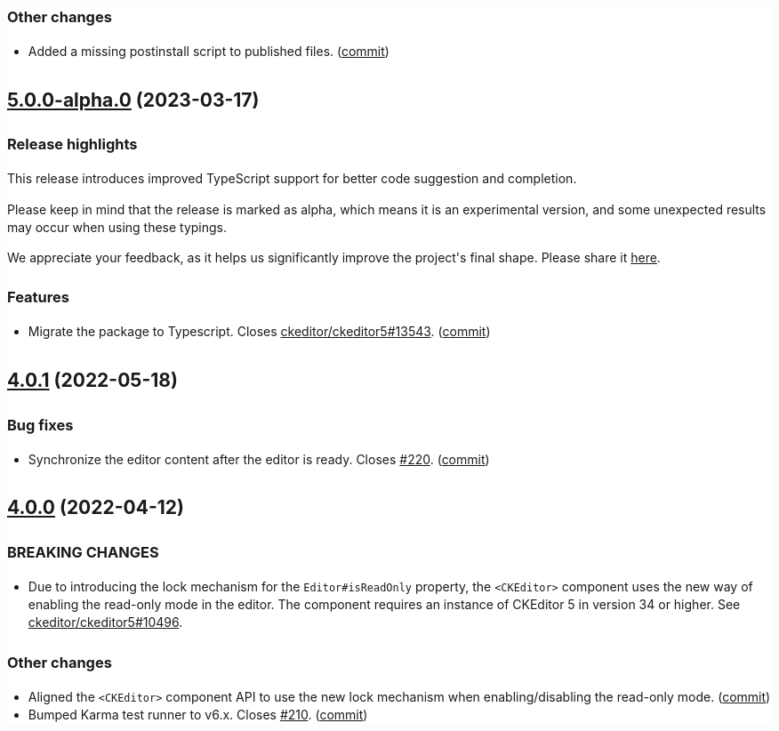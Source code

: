 ### Other changes

* Added a missing postinstall script to published files. ([commit](https://github.com/ckeditor/ckeditor5-vue/commit/0949df7dc41cbe7062f5e6b42615da395ffd4a55))


## [5.0.0-alpha.0](https://github.com/ckeditor/ckeditor5-vue/compare/v4.0.1...v5.0.0-alpha.0) (2023-03-17)

### Release highlights

This release introduces improved TypeScript support for better code suggestion and completion.

Please keep in mind that the release is marked as alpha, which means it is an experimental version, and some unexpected results may occur when using these typings.

We appreciate your feedback, as it helps us significantly improve the project's final shape. Please share it [here](https://github.com/ckeditor/ckeditor5/issues/11704).

### Features

* Migrate the package to Typescript. Closes [ckeditor/ckeditor5#13543](https://github.com/ckeditor/ckeditor5/issues/13543). ([commit](https://github.com/ckeditor/ckeditor5-vue/commit/8ee793f09b002851759d0e1dfdb947b06624e4ef))


## [4.0.1](https://github.com/ckeditor/ckeditor5-vue/compare/v4.0.0...v4.0.1) (2022-05-18)

### Bug fixes

* Synchronize the editor content after the editor is ready. Closes [#220](https://github.com/ckeditor/ckeditor5-vue/issues/220). ([commit](https://github.com/ckeditor/ckeditor5-vue/commit/def7735c75821522a9a28b192f4166cca0c55dfb))


## [4.0.0](https://github.com/ckeditor/ckeditor5-vue/compare/v3.0.0...v4.0.0) (2022-04-12)

### BREAKING CHANGES

* Due to introducing the lock mechanism for the `Editor#isReadOnly` property, the `<CKEditor>` component uses the new way of enabling the read-only mode in the editor. The component requires an instance of CKEditor 5 in version 34 or higher. See [ckeditor/ckeditor5#10496](https://github.com/ckeditor/ckeditor5/issues/10496).

### Other changes

* Aligned the `<CKEditor>` component API to use the new lock mechanism when enabling/disabling the read-only mode. ([commit](https://github.com/ckeditor/ckeditor5-vue/commit/5b45af9bc81dbf65fdc4b76eafbb6ca6916ff406))
* Bumped Karma test runner to v6.x. Closes [#210](https://github.com/ckeditor/ckeditor5-vue/issues/210). ([commit](https://github.com/ckeditor/ckeditor5-vue/commit/38c25bf57b3e3dd5bf503366f9901076b9353602))
